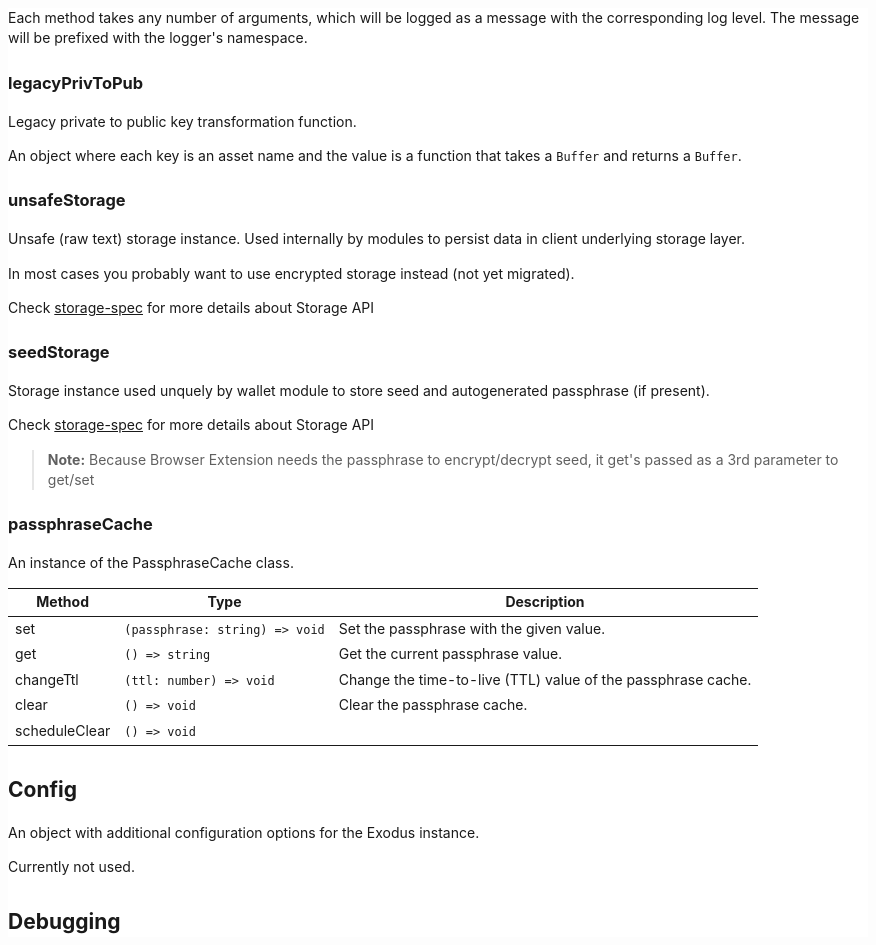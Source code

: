 Each method takes any number of arguments, which will be logged as a message with the corresponding log level. The message will be prefixed with the logger's namespace.

### legacyPrivToPub

Legacy private to public key transformation function.

An object where each key is an asset name and the value is a function that takes a `Buffer` and returns a `Buffer`.

### unsafeStorage

Unsafe (raw text) storage instance. Used internally by modules to persist data in client underlying storage layer.

In most cases you probably want to use encrypted storage instead (not yet migrated).

Check [storage-spec](https://github.com/ExodusMovement/exodus-hydra/tree/master/adapters/storage-spec/spec.md) for more details about Storage API

### seedStorage

Storage instance used unquely by wallet module to store seed and autogenerated passphrase (if present).

Check [storage-spec](https://github.com/ExodusMovement/exodus-hydra/tree/master/adapters/storage-spec/spec.md) for more details about Storage API

> **Note:** Because Browser Extension needs the passphrase to encrypt/decrypt seed, it get's passed as a 3rd parameter to get/set

### passphraseCache

An instance of the PassphraseCache class.

| Method        | Type                           | Description                                                  |
| ------------- | ------------------------------ | ------------------------------------------------------------ |
| set           | `(passphrase: string) => void` | Set the passphrase with the given value.                     |
| get           | `() => string`                 | Get the current passphrase value.                            |
| changeTtl     | `(ttl: number) => void`        | Change the time-to-live (TTL) value of the passphrase cache. |
| clear         | `() => void`                   | Clear the passphrase cache.                                  |
| scheduleClear | `() => void`                   |                                                              |

## Config

An object with additional configuration options for the Exodus instance.

Currently not used.

## Debugging
